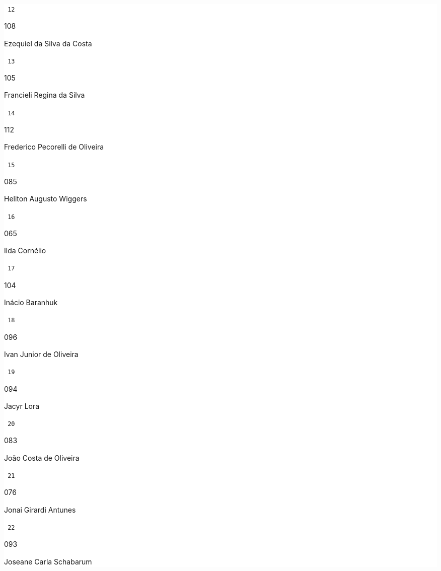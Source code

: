      12

   108

   Ezequiel da Silva da Costa

     13

   105

   Francieli Regina da Silva

     14

   112

   Frederico Pecorelli de Oliveira

     15

   085

   Heliton Augusto Wiggers

     16

   065

   Ilda Cornélio

     17

   104

   Inácio Baranhuk

     18

   096

   Ivan Junior de Oliveira

     19

   094

   Jacyr Lora

     20

   083

   João Costa de Oliveira

     21

   076

   Jonai Girardi Antunes

     22

   093

   Joseane Carla Schabarum
